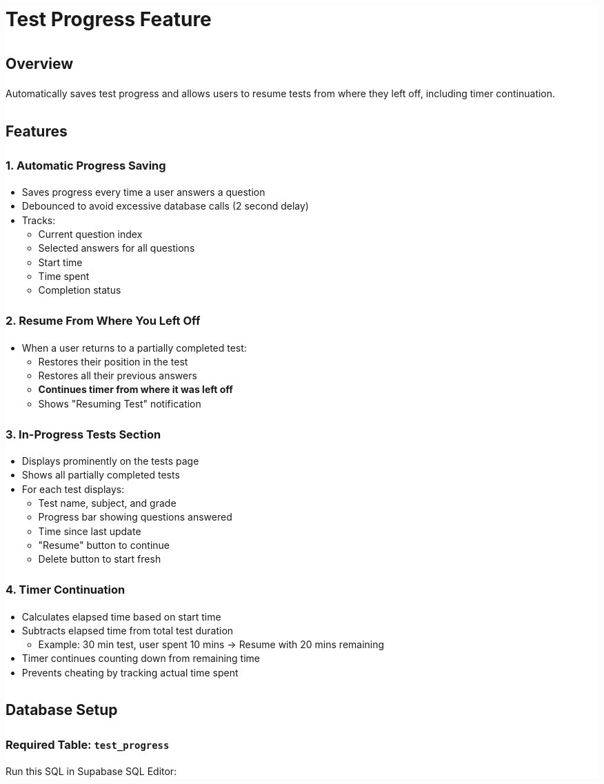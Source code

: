 # Test Progress Feature

## Overview
Automatically saves test progress and allows users to resume tests from where they left off, including timer continuation.

## Features

### 1. **Automatic Progress Saving**
- Saves progress every time a user answers a question
- Debounced to avoid excessive database calls (2 second delay)
- Tracks:
  - Current question index
  - Selected answers for all questions
  - Start time
  - Time spent
  - Completion status

### 2. **Resume From Where You Left Off**
- When a user returns to a partially completed test:
  - Restores their position in the test
  - Restores all their previous answers
  - **Continues timer from where it was left off**
  - Shows "Resuming Test" notification

### 3. **In-Progress Tests Section**
- Displays prominently on the tests page
- Shows all partially completed tests
- For each test displays:
  - Test name, subject, and grade
  - Progress bar showing questions answered
  - Time since last update
  - "Resume" button to continue
  - Delete button to start fresh

### 4. **Timer Continuation**
- Calculates elapsed time based on start time
- Subtracts elapsed time from total test duration
  - Example: 30 min test, user spent 10 mins → Resume with 20 mins remaining
- Timer continues counting down from remaining time
- Prevents cheating by tracking actual time spent

## Database Setup

### Required Table: `test_progress`

Run this SQL in Supabase SQL Editor:
